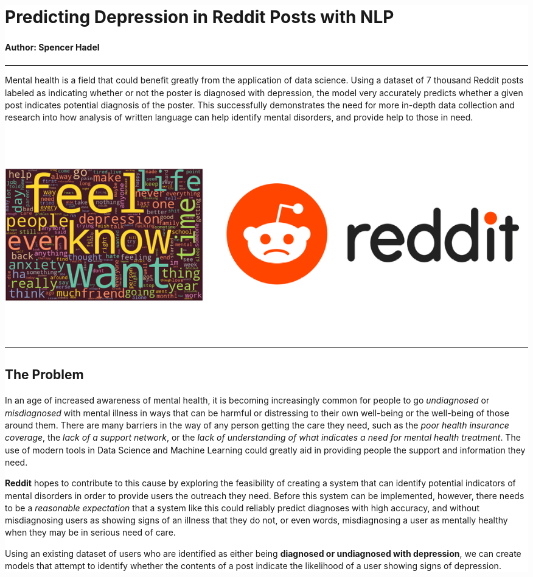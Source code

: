 # Predicting Depression in Reddit Posts with NLP

#### Author: Spencer Hadel
***
Mental health is a field that could benefit greatly from the application of data science. Using a dataset of 7 thousand Reddit posts labeled as indicating whether or not the poster is diagnosed with depression, the model very accurately predicts whether a given post indicates potential diagnosis of the poster. This successfully demonstrates the need for more in-depth data collection and research into how analysis of written language can help identify mental disorders, and provide help to those in need.

![](./img/Reddit-Logo.png)
***
## The Problem
In an age of increased awareness of mental health, it is becoming increasingly common for people to go _undiagnosed_ or _misdiagnosed_ with mental illness in ways that can be harmful or distressing to their own well-being or the well-being of those around them. There are many barriers in the way of any person getting the care they need, such as the _poor health insurance coverage_, the _lack of a support network_, or the _lack of understanding of what indicates a need for mental health treatment_. The use of modern tools in Data Science and Machine Learning could greatly aid in providing people the support and information they need.

__Reddit__ hopes to contribute to this cause by exploring the feasibility of creating a system that can identify potential indicators of mental disorders in order to provide users the outreach they need. Before this system can be implemented, however, there needs to be a _reasonable expectation_ that a system like this could reliably predict diagnoses with high accuracy, and without misdiagnosing users as showing signs of an illness that they do not, or even words, misdiagnosing a user as mentally healthy when they may be in serious need of care.

Using an existing dataset of users who are identified as either being __diagnosed or undiagnosed with depression__, we can create models that attempt to identify whether the contents of a post indicate the likelihood of a user showing signs of depression.
